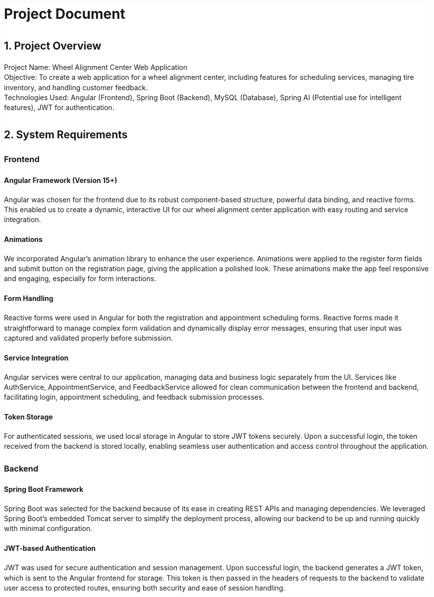 # Project Document

## 1. Project Overview
Project Name: Wheel Alignment Center Web Application</br>
Objective: To create a web application for a wheel alignment center, including features for scheduling services, managing tire inventory, and handling customer feedback.</br>
Technologies Used: Angular (Frontend), Spring Boot (Backend), MySQL (Database), Spring AI (Potential use for intelligent features), JWT for authentication.</br>

## 2. System Requirements
### Frontend
#### Angular Framework (Version 15+)</br>
Angular was chosen for the frontend due to its robust component-based structure, powerful data binding, and reactive forms. This enabled us to create a dynamic, interactive UI for our wheel alignment center application with easy routing and service integration.

#### Animations
We incorporated Angular’s animation library to enhance the user experience. Animations were applied to the register form fields and submit button on the registration page, giving the application a polished look. These animations make the app feel responsive and engaging, especially for form interactions.

#### Form Handling
Reactive forms were used in Angular for both the registration and appointment scheduling forms. Reactive forms made it straightforward to manage complex form validation and dynamically display error messages, ensuring that user input was captured and validated properly before submission.

#### Service Integration
Angular services were central to our application, managing data and business logic separately from the UI. Services like AuthService, AppointmentService, and FeedbackService allowed for clean communication between the frontend and backend, facilitating login, appointment scheduling, and feedback submission processes.

#### Token Storage
For authenticated sessions, we used local storage in Angular to store JWT tokens securely. Upon a successful login, the token received from the backend is stored locally, enabling seamless user authentication and access control throughout the application.

### Backend
#### Spring Boot Framework</br>
Spring Boot was selected for the backend because of its ease in creating REST APIs and managing dependencies. We leveraged Spring Boot’s embedded Tomcat server to simplify the deployment process, allowing our backend to be up and running quickly with minimal configuration.

#### JWT-based Authentication
JWT was used for secure authentication and session management. Upon successful login, the backend generates a JWT token, which is sent to the Angular frontend for storage. This token is then passed in the headers of requests to the backend to validate user access to protected routes, ensuring both security and ease of session handling.
